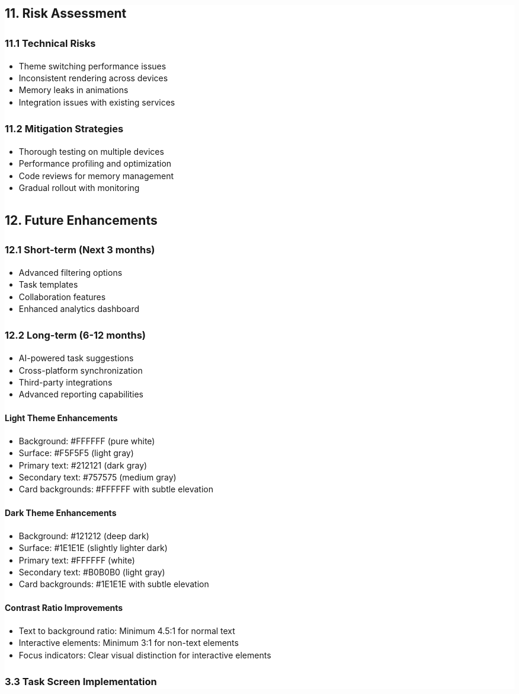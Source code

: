 ## 11. Risk Assessment

### 11.1 Technical Risks
- Theme switching performance issues
- Inconsistent rendering across devices
- Memory leaks in animations
- Integration issues with existing services

### 11.2 Mitigation Strategies
- Thorough testing on multiple devices
- Performance profiling and optimization
- Code reviews for memory management
- Gradual rollout with monitoring

## 12. Future Enhancements

### 12.1 Short-term (Next 3 months)
- Advanced filtering options
- Task templates
- Collaboration features
- Enhanced analytics dashboard

### 12.2 Long-term (6-12 months)
- AI-powered task suggestions
- Cross-platform synchronization
- Third-party integrations
- Advanced reporting capabilities
#### Light Theme Enhancements
- Background: #FFFFFF (pure white)
- Surface: #F5F5F5 (light gray)
- Primary text: #212121 (dark gray)
- Secondary text: #757575 (medium gray)
- Card backgrounds: #FFFFFF with subtle elevation

#### Dark Theme Enhancements
- Background: #121212 (deep dark)
- Surface: #1E1E1E (slightly lighter dark)
- Primary text: #FFFFFF (white)
- Secondary text: #B0B0B0 (light gray)
- Card backgrounds: #1E1E1E with subtle elevation

#### Contrast Ratio Improvements
- Text to background ratio: Minimum 4.5:1 for normal text
- Interactive elements: Minimum 3:1 for non-text elements
- Focus indicators: Clear visual distinction for interactive elements

### 3.3 Task Screen Implementation
